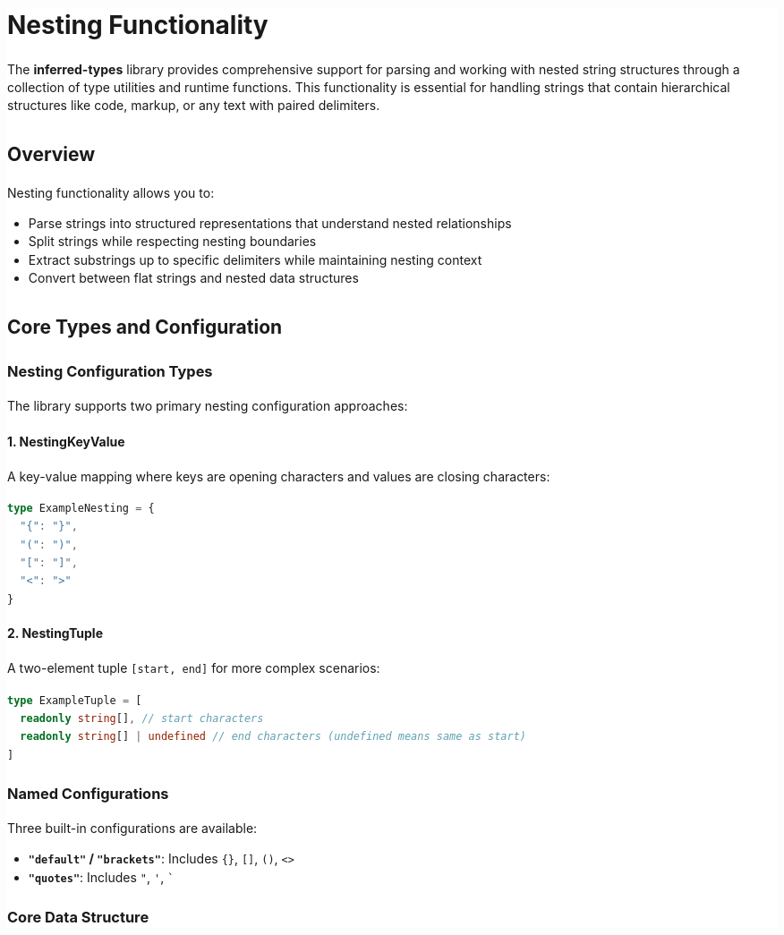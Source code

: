 # Nesting Functionality

The **inferred-types** library provides comprehensive support for parsing and working with nested string structures through a collection of type utilities and runtime functions. This functionality is essential for handling strings that contain hierarchical structures like code, markup, or any text with paired delimiters.

## Overview

Nesting functionality allows you to:

- Parse strings into structured representations that understand nested relationships
- Split strings while respecting nesting boundaries
- Extract substrings up to specific delimiters while maintaining nesting context
- Convert between flat strings and nested data structures

## Core Types and Configuration

### Nesting Configuration Types

The library supports two primary nesting configuration approaches:

#### 1. NestingKeyValue

A key-value mapping where keys are opening characters and values are closing characters:

```typescript
type ExampleNesting = {
  "{": "}",
  "(": ")",
  "[": "]",
  "<": ">"
}
```

#### 2. NestingTuple

A two-element tuple `[start, end]` for more complex scenarios:

```typescript
type ExampleTuple = [
  readonly string[], // start characters
  readonly string[] | undefined // end characters (undefined means same as start)
]
```

### Named Configurations

Three built-in configurations are available:

- **`"default"` / `"brackets"`**: Includes `{}`, `[]`, `()`, `<>`
- **`"quotes"`**: Includes `"`, `'`, `` ` ``

### Core Data Structure

